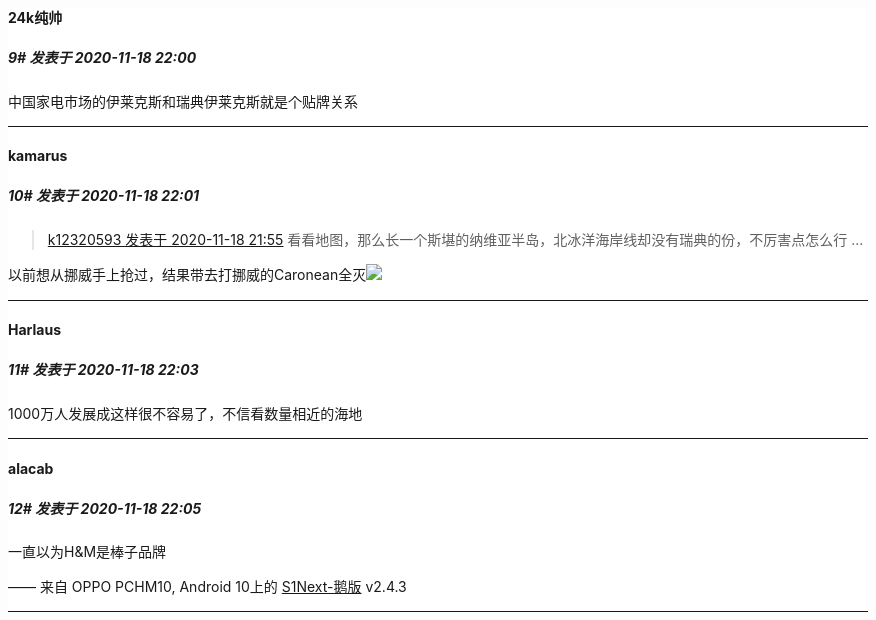 ####  24k纯帅  
##### 9#       发表于 2020-11-18 22:00




中国家电市场的伊莱克斯和瑞典伊莱克斯就是个贴牌关系







*****

####  kamarus  
##### 10#       发表于 2020-11-18 22:01



<blockquote><a href="httphttps://bbs.saraba1st.com/2b/forum.php?mod=redirect&amp;goto=findpost&amp;pid=49439520&amp;ptid=1973018" target="_blank">k12320593 发表于 2020-11-18 21:55</a>
看看地图，那么长一个斯堪的纳维亚半岛，北冰洋海岸线却没有瑞典的份，不厉害点怎么行 ...</blockquote>
以前想从挪威手上抢过，结果带去打挪威的Caronean全灭<img src="https://static.saraba1st.com/image/smiley/face2017/067.png" referrerpolicy="no-referrer">







*****

####  Harlaus  
##### 11#       发表于 2020-11-18 22:03




1000万人发展成这样很不容易了，不信看数量相近的海地







*****

####  alacab  
##### 12#       发表于 2020-11-18 22:05




一直以为H&amp;M是棒子品牌

—— 来自 OPPO PCHM10, Android 10上的 [S1Next-鹅版](https://github.com/ykrank/S1-Next/releases) v2.4.3







*****
